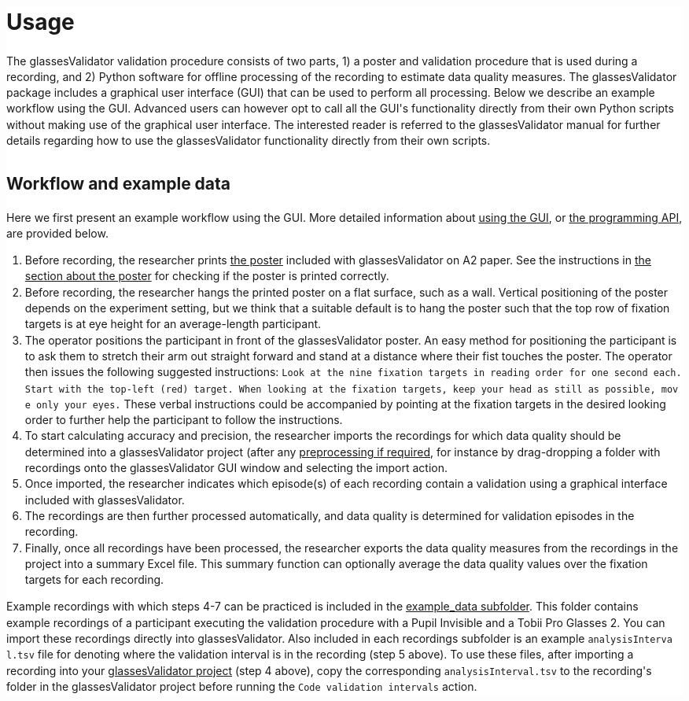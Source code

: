 # Usage
The glassesValidator validation procedure consists of two parts, 1) a poster and validation procedure that is used during a recording, and 2) Python software
for offline processing of the recording to estimate data quality measures. The glassesValidator package includes a graphical user interface (GUI)
that can be used to perform all processing. Below we describe an example workflow using the GUI. Advanced users can however opt to call all the GUI's
functionality directly from their own Python scripts without making use of the graphical user interface. The interested reader is referred to the glassesValidator
manual for further details regarding how to use the glassesValidator functionality directly from their own scripts.

## Workflow and example data
Here we first present an example workflow using the GUI. More detailed information about [using the GUI](#the-gui), or [the programming API](#api), are provided
below.

1. Before recording, the researcher prints [the poster](#the-poster) included with glassesValidator on A2 paper. See the instructions in [the section about the
   poster](#the-poster) for checking if the poster is printed correctly.
2. Before recording, the researcher hangs the printed poster on a flat surface, such as a wall. Vertical positioning of the poster depends on the experiment
   setting, but we think that a suitable default is to hang the poster such that the top row of fixation targets is at eye height for an average-length participant.
3. The operator positions the participant in front of the glassesValidator poster. An easy method for positioning the participant is to ask them to stretch their
   arm out straight forward and stand at a distance where their fist touches the poster. The operator then issues the following suggested instructions:
   `Look at the nine fixation targets in reading order for one second each. Start with the top-left (red) target. When looking at the fixation targets, keep your
   head as still as possible, move only your eyes.` These verbal instructions could be accompanied by pointing at the fixation targets in the desired looking order
   to further help the participant to follow the instructions.
4. To start calculating accuracy and precision, the researcher imports the recordings for which data quality should be determined into a glassesValidator project
   (after any [preprocessing if required](#required-preprocessing-outside-glassesvalidator), for instance by drag-dropping a folder with recordings onto the
   glassesValidator GUI window and selecting the import action.
5. Once imported, the researcher indicates which episode(s) of each recording contain a validation using a graphical interface included with glassesValidator.
6. The recordings are then further processed automatically, and data quality is determined for validation episodes in the recording.
7. Finally, once all recordings have been processed, the researcher exports the data quality measures from the recordings in the project into a summary Excel file.
   This summary function can optionally average the data quality values over the fixation targets for each recording.

Example recordings with which steps 4-7 can be practiced is included in the [example_data subfolder](/example_data). This folder contains example recordings of a
participant executing the validation procedure with a Pupil Invisible and a Tobii Pro Glasses 2. You can import these recordings directly into glassesValidator.
Also included in each recordings subfolder is an example `analysisInterval.tsv` file for denoting where the validation interval is in the recording (step 5 above).
To use these files, after importing a recording into your [glassesValidator project](#glassesvalidator-projects) (step 4 above), copy the corresponding
`analysisInterval.tsv` to the recording's folder in the glassesValidator project before running the `Code validation intervals` action.
